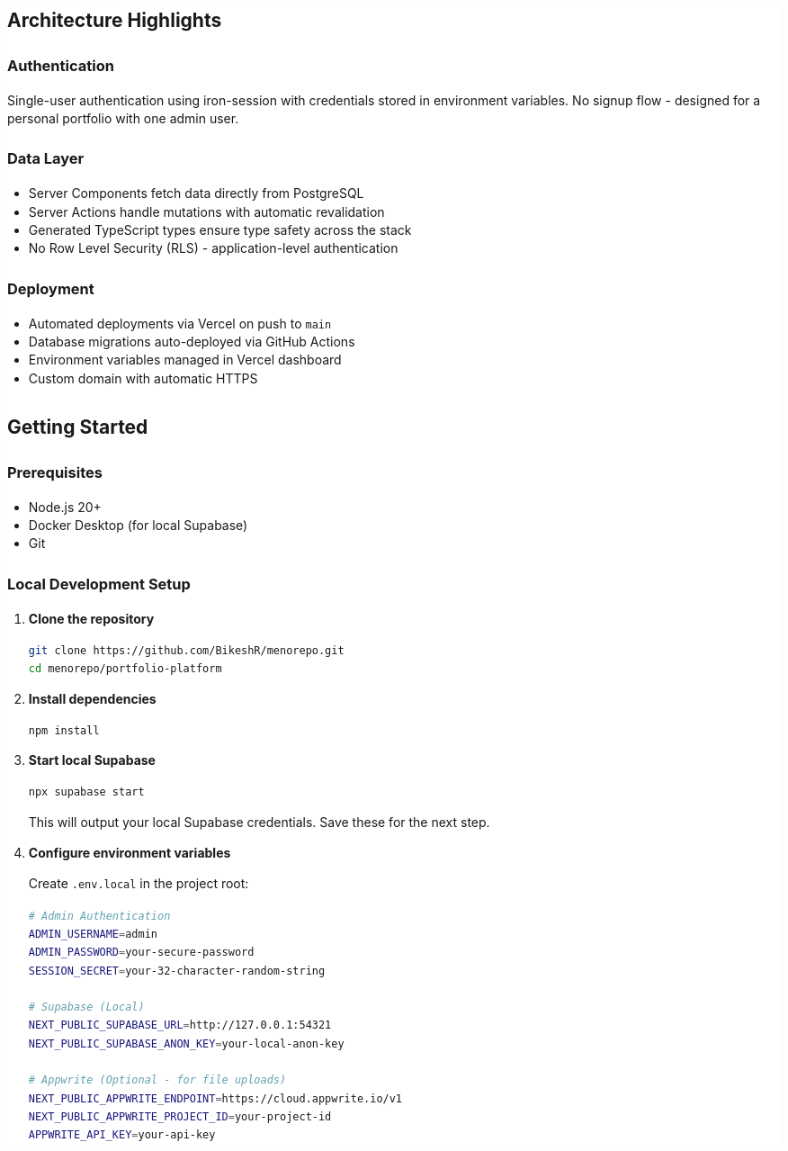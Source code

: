 ## Architecture Highlights

### Authentication
Single-user authentication using iron-session with credentials stored in environment variables. No signup flow - designed for a personal portfolio with one admin user.

### Data Layer
- Server Components fetch data directly from PostgreSQL
- Server Actions handle mutations with automatic revalidation
- Generated TypeScript types ensure type safety across the stack
- No Row Level Security (RLS) - application-level authentication

### Deployment
- Automated deployments via Vercel on push to `main`
- Database migrations auto-deployed via GitHub Actions
- Environment variables managed in Vercel dashboard
- Custom domain with automatic HTTPS

## Getting Started

### Prerequisites

- Node.js 20+
- Docker Desktop (for local Supabase)
- Git

### Local Development Setup

1. **Clone the repository**
   ```bash
   git clone https://github.com/BikeshR/menorepo.git
   cd menorepo/portfolio-platform
   ```

2. **Install dependencies**
   ```bash
   npm install
   ```

3. **Start local Supabase**
   ```bash
   npx supabase start
   ```

   This will output your local Supabase credentials. Save these for the next step.

4. **Configure environment variables**

   Create `.env.local` in the project root:
   ```bash
   # Admin Authentication
   ADMIN_USERNAME=admin
   ADMIN_PASSWORD=your-secure-password
   SESSION_SECRET=your-32-character-random-string

   # Supabase (Local)
   NEXT_PUBLIC_SUPABASE_URL=http://127.0.0.1:54321
   NEXT_PUBLIC_SUPABASE_ANON_KEY=your-local-anon-key

   # Appwrite (Optional - for file uploads)
   NEXT_PUBLIC_APPWRITE_ENDPOINT=https://cloud.appwrite.io/v1
   NEXT_PUBLIC_APPWRITE_PROJECT_ID=your-project-id
   APPWRITE_API_KEY=your-api-key
   ```
